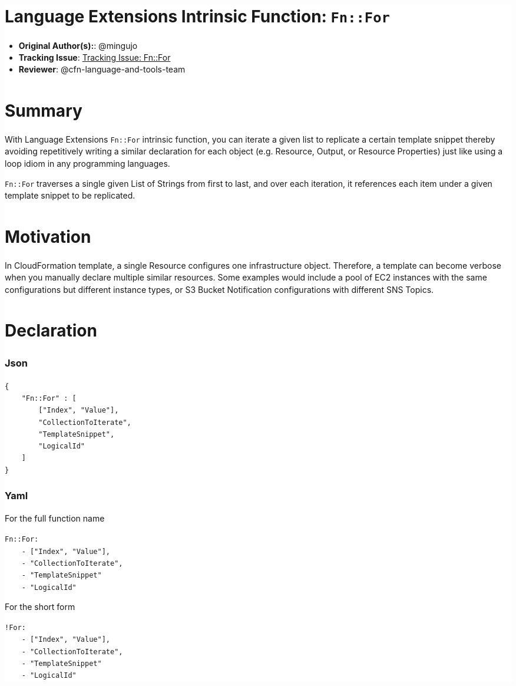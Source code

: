 # Language Extensions Intrinsic Function: `Fn::For`

* **Original Author(s):**: @mingujo
* **Tracking Issue**: [Tracking Issue: Fn::For](https://github.com/aws-cloudformation/cfn-language-discussion/issues/9)
* **Reviewer**: @cfn-language-and-tools-team

# Summary
With Language Extensions `Fn::For` intrinsic function, you can iterate a given list to replicate a certain template snippet thereby avoiding repetitively writing a similar declaration for each object (e.g. Resource, Output, or Resource Properties) just like using a loop idiom in any programming languages.

`Fn::For` traverses a single given List of Strings from first to last, and over each iteration, it references each item under a given template snippet to be replicated.

# Motivation

In CloudFormation template, a single Resource configures one infrastructure object. Therefore, a template can become verbose when you manually declare multiple similar resources. Some examples would include a pool of EC2 instances with the same configurations but different instance types, or S3 Bucket Notification configurations with different SNS Topics.

# Declaration
### Json
```
{
    "Fn::For" : [
        ["Index", "Value"],
        "CollectionToIterate",
        "TemplateSnippet",
        "LogicalId"
    ]
}
```

### Yaml

For the full function name
```
Fn::For:
    - ["Index", "Value"],
    - "CollectionToIterate",
    - "TemplateSnippet"
    - "LogicalId"
```

For the short form
```
!For:
    - ["Index", "Value"],
    - "CollectionToIterate",
    - "TemplateSnippet"
    - "LogicalId"
```
